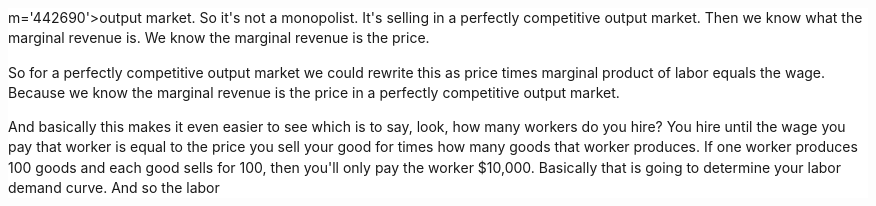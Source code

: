   m='442690'>output</span> <span m='443070'>market.</span> <span
  m='443620'>So</span> <span m='443790'>it's</span> <span m='443900'>not</span>
  <span m='444080'>a</span> <span m='444120'>monopolist.</span> <span
  m='444680'>It's</span> <span m='444780'>selling</span> <span
  m='445280'>in</span> <span m='445400'>a</span> <span
  m='445520'>perfectly</span> <span m='445740'>competitive</span> <span
  m='445930'>output</span> <span m='446020'>market.</span> <span
  m='446620'>Then</span> <span m='446830'>we</span> <span m='446920'>know</span>
  <span m='447040'>what</span> <span m='447130'>the</span> <span
  m='447210'>marginal</span> <span m='447540'>revenue</span> <span
  m='447940'>is.</span> <span m='448780'>We</span> <span m='448880'>know</span>
  <span m='449030'>the</span> <span m='449110'>marginal</span> <span
  m='449350'>revenue is</span> <span m='449770'>the</span> <span
  m='449850'>price.</span> </p><p><span m='451310'>So</span> <span
  m='451500'>for</span> <span m='451690'>a perfectly</span> <span
  m='452260'>competitive</span> <span m='452900'>output</span> <span
  m='453370'>market</span> <span m='457000'>we</span> <span
  m='457280'>could</span> <span m='457430'>rewrite</span> <span
  m='457860'>this</span> <span m='458490'>as</span> <span
  m='458750'>price</span> <span m='459350'>times</span> <span
  m='459710'>marginal</span> <span m='460100'>product</span> <span
  m='460490'>of</span> <span m='460570'>labor</span> <span
  m='461530'>equals</span> <span m='461870'>the</span> <span
  m='461950'>wage.</span> <span m='464810'>Because</span> <span
  m='465070'>we</span> <span m='465140'>know</span> <span m='465280'>the</span>
  <span m='465370'>marginal</span> <span m='465700'>revenue is</span> <span
  m='466080'>the</span> <span m='466160'>price</span> <span m='466490'>in
  a</span> <span m='466620'>perfectly</span> <span m='466860'>competitive</span>
  <span m='467200'>output</span> <span m='467580'>market.</span> </p><p><span
  m='471020'>And</span> <span m='471260'>basically</span> <span
  m='471710'>this</span> <span m='471960'>makes</span> <span
  m='472190'>it</span> <span m='472260'>even</span> <span
  m='472460'>easier</span> <span m='472830'>to</span> <span
  m='472900'>see</span> <span m='473170'>which</span> <span m='473410'>is</span>
  <span m='473610'>to</span> <span m='473710'>say,</span> <span
  m='473940'>look,</span> <span m='474660'>how</span> <span
  m='474930'>many</span> <span m='475130'>workers</span> <span
  m='475510'>do</span> <span m='475600'>you</span> <span m='475730'>hire?</span>
  <span m='476740'>You</span> <span m='476880'>hire</span> <span
  m='477350'>until</span> <span m='477660'>the</span> <span
  m='477740'>wage</span> <span m='478160'>you</span> <span m='478320'>pay</span>
  <span m='478610'>that</span> <span m='478850'>worker</span> <span
  m='479980'>is</span> <span m='480270'>equal</span> <span m='480520'>to</span>
  <span m='480610'>the</span> <span m='480700'>price</span> <span
  m='480965'>you</span> <span m='481230'>sell</span> <span
  m='481440'>your</span> <span m='481620'>good</span> <span
  m='481760'>for</span> <span m='482410'>times</span> <span
  m='482810'>how</span> <span m='482970'>many</span> <span
  m='483140'>goods</span> <span m='483380'>that</span> <span
  m='483540'>worker</span> <span m='483770'>produces.</span> <span
  m='486975'>If</span> <span m='487430'>one</span> <span
  m='487640'>worker</span> <span m='487840'>produces</span> <span m='488200'>100
  goods</span> <span m='489150'>and</span> <span m='489330'>each</span> <span
  m='489470'>good</span> <span m='489770'>sells</span> <span
  m='490090'>for</span> <span m='490190'>100,</span> <span
  m='491750'>then</span> <span m='491920'>you'll</span> <span
  m='492070'>only</span> <span m='492210'>pay</span> <span m='492350'>the</span>
  <span m='492460'>worker</span> <span m='492720'>$10,000.</span> <span
  m='495430'>Basically</span> <span m='497790'>that</span> <span
  m='498110'>is</span> <span m='498270'>going to</span> <span
  m='498320'>determine</span> <span m='499430'>your</span> <span
  m='499725'>labor</span> <span m='500020'>demand</span> <span
  m='500380'>curve.</span> <span m='500870'>And</span> <span
  m='501020'>so</span> <span m='501120'>the</span> <span m='501240'>labor</span>
